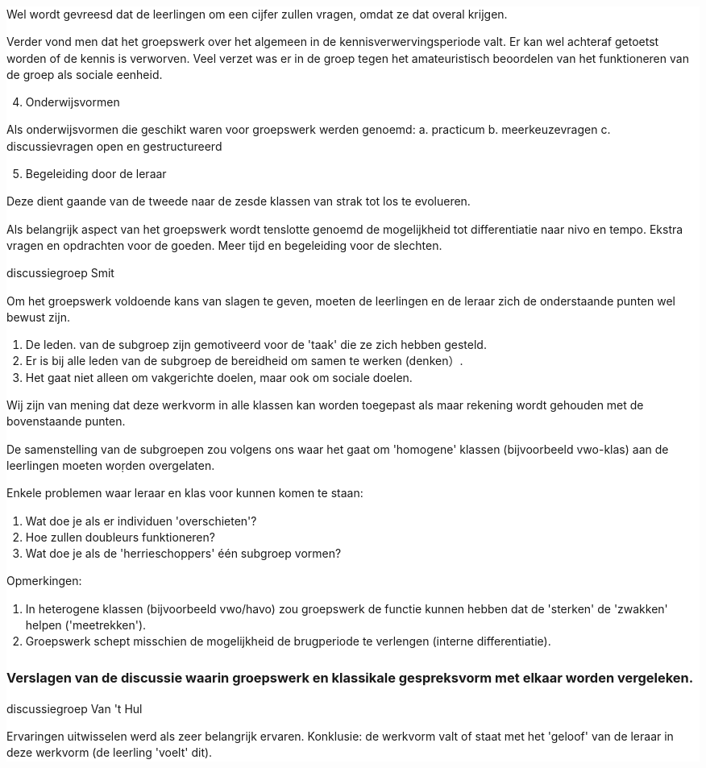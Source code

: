 Wel wordt gevreesd dat de leerlingen om een cijfer zullen vragen, omdat ze dat overal krijgen.

Verder vond men dat het groepswerk over het algemeen in de kennisverwervingsperiode valt. Er kan wel achteraf getoetst worden of de kennis is verworven. Veel verzet was er in de groep tegen het amateuristisch beoordelen van het
funktioneren van de groep als sociale eenheid.

4. Onderwijsvormen

Als onderwijsvormen die geschikt waren voor groepswerk werden genoemd:
a. practicum
b. meerkeuzevragen
c. discussievragen  open en gestructureerd

5. Begeleiding door de leraar

Deze dient gaande van de tweede naar de zesde klassen van strak tot los te evolueren.

Als belangrijk aspect van het groepswerk wordt tenslotte genoemd de mogelijkheid tot differentiatie naar nivo en tempo. Ekstra vragen en opdrachten voor de goeden. Meer tijd en begeleiding voor de slechten.

discussiegroep Smit

Om het groepswerk voldoende kans van slagen te geven, moeten de leerlingen en de leraar zich de onderstaande punten wel bewust zijn.

1. De leden. van de subgroep zijn gemotiveerd voor de 'taak' die ze zich hebben gesteld.
2. Er is bij alle leden van de subgroep de bereidheid om samen te werken (denken）.
3. Het gaat niet alleen om vakgerichte doelen, maar ook om sociale doelen.

Wij zijn van mening dat deze werkvorm in alle klassen kan worden toegepast als maar rekening wordt gehouden met de bovenstaande punten.

De samenstelling van de subgroepen zou volgens ons waar het gaat om 'homogene' klassen (bijvoorbeeld vwo-klas) aan de leerlingen moeten woṛden overgelaten.

Enkele problemen waar leraar en klas voor kunnen komen te staan:

1. Wat doe je als er individuen 'overschieten'?
2. Hoe zullen doubleurs funktioneren?
3. Wat doe je als de 'herrieschoppers' één subgroep vormen?

Opmerkingen:

1. In heterogene klassen (bijvoorbeeld vwo/havo) zou groepswerk de functie kunnen hebben dat de 'sterken' de 'zwakken' helpen ('meetrekken').
2. Groepswerk schept misschien de mogelijkheid de brugperiode te verlengen (interne differentiatie).

### Verslagen van de discussie waarin groepswerk en klassikale gespreksvorm met elkaar worden vergeleken.

discussiegroep Van 't Hul

Ervaringen uitwisselen werd als zeer belangrijk ervaren.
Konklusie: de werkvorm valt of staat met het 'geloof' van de leraar in deze werkvorm (de leerling 'voelt' dit).
